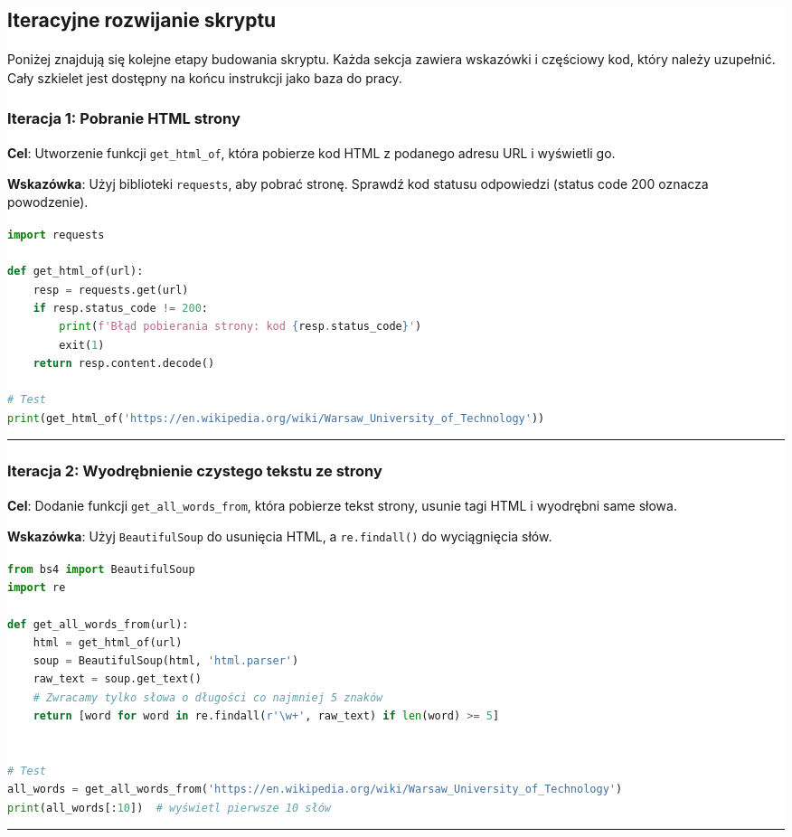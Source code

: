 ## Iteracyjne rozwijanie skryptu

Poniżej znajdują się kolejne etapy budowania skryptu. Każda sekcja zawiera wskazówki i częściowy kod, który należy uzupełnić. Cały szkielet jest dostępny na końcu instrukcji jako baza do pracy.

### Iteracja 1: Pobranie HTML strony

**Cel**: Utworzenie funkcji `get_html_of`, która pobierze kod HTML z podanego adresu URL i wyświetli go.

**Wskazówka**: Użyj biblioteki `requests`, aby pobrać stronę. Sprawdź kod statusu odpowiedzi (status code 200 oznacza powodzenie).

```python
import requests

def get_html_of(url):
    resp = requests.get(url)
    if resp.status_code != 200:
        print(f'Błąd pobierania strony: kod {resp.status_code}')
        exit(1)
    return resp.content.decode()

# Test
print(get_html_of('https://en.wikipedia.org/wiki/Warsaw_University_of_Technology'))
```

---

### Iteracja 2: Wyodrębnienie czystego tekstu ze strony

**Cel**: Dodanie funkcji `get_all_words_from`, która pobierze tekst strony, usunie tagi HTML i wyodrębni same słowa.

**Wskazówka**: Użyj `BeautifulSoup` do usunięcia HTML, a `re.findall()` do wyciągnięcia słów.

```python
from bs4 import BeautifulSoup
import re

def get_all_words_from(url):
    html = get_html_of(url)
    soup = BeautifulSoup(html, 'html.parser')
    raw_text = soup.get_text()
    # Zwracamy tylko słowa o długości co najmniej 5 znaków
    return [word for word in re.findall(r'\w+', raw_text) if len(word) >= 5]


# Test
all_words = get_all_words_from('https://en.wikipedia.org/wiki/Warsaw_University_of_Technology')
print(all_words[:10])  # wyświetl pierwsze 10 słów
```

---
